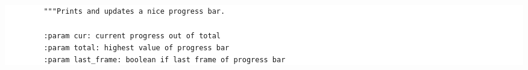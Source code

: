 ```diff
         """Prints and updates a nice progress bar.
 
         :param cur: current progress out of total
         :param total: highest value of progress bar
         :param last_frame: boolean if last frame of progress bar
```

